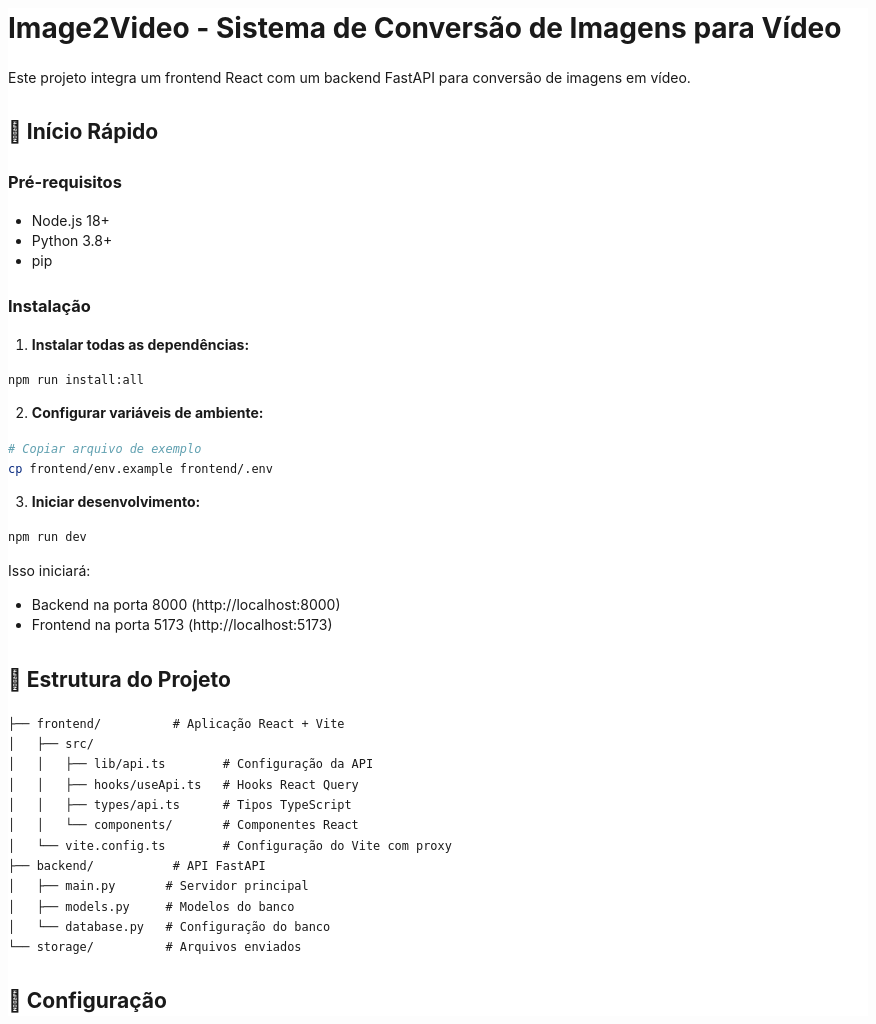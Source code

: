 # Image2Video - Sistema de Conversão de Imagens para Vídeo

Este projeto integra um frontend React com um backend FastAPI para conversão de imagens em vídeo.

## 🚀 Início Rápido

### Pré-requisitos

- Node.js 18+
- Python 3.8+
- pip

### Instalação

1. **Instalar todas as dependências:**
```bash
npm run install:all
```

2. **Configurar variáveis de ambiente:**
```bash
# Copiar arquivo de exemplo
cp frontend/env.example frontend/.env
```

3. **Iniciar desenvolvimento:**
```bash
npm run dev
```

Isso iniciará:
- Backend na porta 8000 (http://localhost:8000)
- Frontend na porta 5173 (http://localhost:5173)

## 📁 Estrutura do Projeto

```
├── frontend/          # Aplicação React + Vite
│   ├── src/
│   │   ├── lib/api.ts        # Configuração da API
│   │   ├── hooks/useApi.ts   # Hooks React Query
│   │   ├── types/api.ts      # Tipos TypeScript
│   │   └── components/       # Componentes React
│   └── vite.config.ts        # Configuração do Vite com proxy
├── backend/           # API FastAPI
│   ├── main.py       # Servidor principal
│   ├── models.py     # Modelos do banco
│   └── database.py   # Configuração do banco
└── storage/          # Arquivos enviados
```

## 🔧 Configuração

